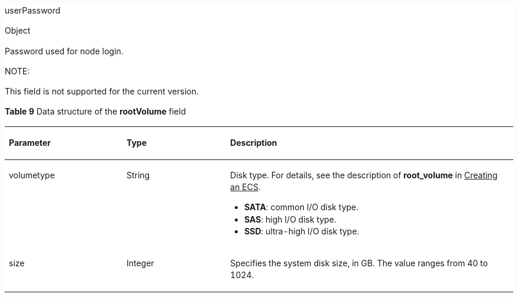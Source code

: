 <tr id="row694614613285"><td class="cellrowborder" valign="top" width="22.73%" headers="mcps1.2.4.1.1 "><p id="p12978111513297"><a name="p12978111513297"></a><a name="p12978111513297"></a>userPassword</p>
</td>
<td class="cellrowborder" valign="top" width="20.45%" headers="mcps1.2.4.1.2 "><p id="p1294619468280"><a name="p1294619468280"></a><a name="p1294619468280"></a>Object</p>
</td>
<td class="cellrowborder" valign="top" width="56.82000000000001%" headers="mcps1.2.4.1.3 "><p id="p102152301126"><a name="p102152301126"></a><a name="p102152301126"></a>Password used for node login.</p>
<div class="note" id="note11461172020127"><a name="note11461172020127"></a><a name="note11461172020127"></a><span class="notetitle"> NOTE: </span><div class="notebody"><p id="p3462132021215"><a name="p3462132021215"></a><a name="p3462132021215"></a>This field is not supported for the current version.</p>
</div></div>
</td>
</tr>
</tbody>
</table>

**Table  9**  Data structure of the  **rootVolume**  field

<a name="table1638317374346"></a>
<table><thead align="left"><tr id="row23831377343"><th class="cellrowborder" valign="top" width="23.13%" id="mcps1.2.4.1.1"><p id="p1229312516355"><a name="p1229312516355"></a><a name="p1229312516355"></a>Parameter</p>
</th>
<th class="cellrowborder" valign="top" width="20.4%" id="mcps1.2.4.1.2"><p id="p182934513511"><a name="p182934513511"></a><a name="p182934513511"></a>Type</p>
</th>
<th class="cellrowborder" valign="top" width="56.47%" id="mcps1.2.4.1.3"><p id="p63081054356"><a name="p63081054356"></a><a name="p63081054356"></a>Description</p>
</th>
</tr>
</thead>
<tbody><tr id="row263118285255"><td class="cellrowborder" valign="top" width="23.13%" headers="mcps1.2.4.1.1 "><p id="p4631728142516"><a name="p4631728142516"></a><a name="p4631728142516"></a>volumetype</p>
</td>
<td class="cellrowborder" valign="top" width="20.4%" headers="mcps1.2.4.1.2 "><p id="p463115285250"><a name="p463115285250"></a><a name="p463115285250"></a>String</p>
</td>
<td class="cellrowborder" valign="top" width="56.47%" headers="mcps1.2.4.1.3 "><p id="p35816473259"><a name="p35816473259"></a><a name="p35816473259"></a>Disk type. For details, see the description of <strong id="b185814710254"><a name="b185814710254"></a><a name="b185814710254"></a>root_volume</strong> in <a href="https://docs.otc.t-systems.com/en-us/api/ecs/en-us_topic_0020212668.html" target="_blank" rel="noopener noreferrer">Creating an ECS</a>.</p>
<a name="ul1458114792517"></a><a name="ul1458114792517"></a><ul id="ul1458114792517"><li><strong id="b1558194742518"><a name="b1558194742518"></a><a name="b1558194742518"></a>SATA</strong>: common I/O disk type.</li><li><strong id="b859547132512"><a name="b859547132512"></a><a name="b859547132512"></a>SAS</strong>: high I/O disk type.</li><li><strong id="b17590476252"><a name="b17590476252"></a><a name="b17590476252"></a>SSD</strong>: ultra-high I/O disk type.</li></ul>
</td>
</tr>
<tr id="row15383637103414"><td class="cellrowborder" valign="top" width="23.13%" headers="mcps1.2.4.1.1 "><p id="p10383203712348"><a name="p10383203712348"></a><a name="p10383203712348"></a>size</p>
</td>
<td class="cellrowborder" valign="top" width="20.4%" headers="mcps1.2.4.1.2 "><p id="p1738312379349"><a name="p1738312379349"></a><a name="p1738312379349"></a>Integer</p>
</td>
<td class="cellrowborder" valign="top" width="56.47%" headers="mcps1.2.4.1.3 "><p id="p1875317289426"><a name="p1875317289426"></a><a name="p1875317289426"></a>Specifies the system disk size, in GB. The value ranges from 40 to 1024.</p>
</td>